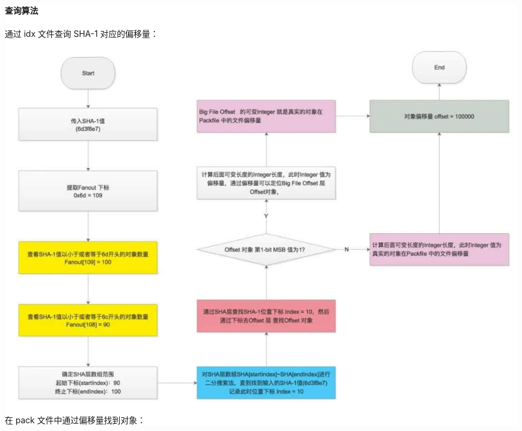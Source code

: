 

#### 查询算法

通过 idx 文件查询 SHA-1 对应的偏移量：



![图片](../images/2022-02-23-Git-底层数据结构和原理/15.png)



在 pack 文件中通过偏移量找到对象：


